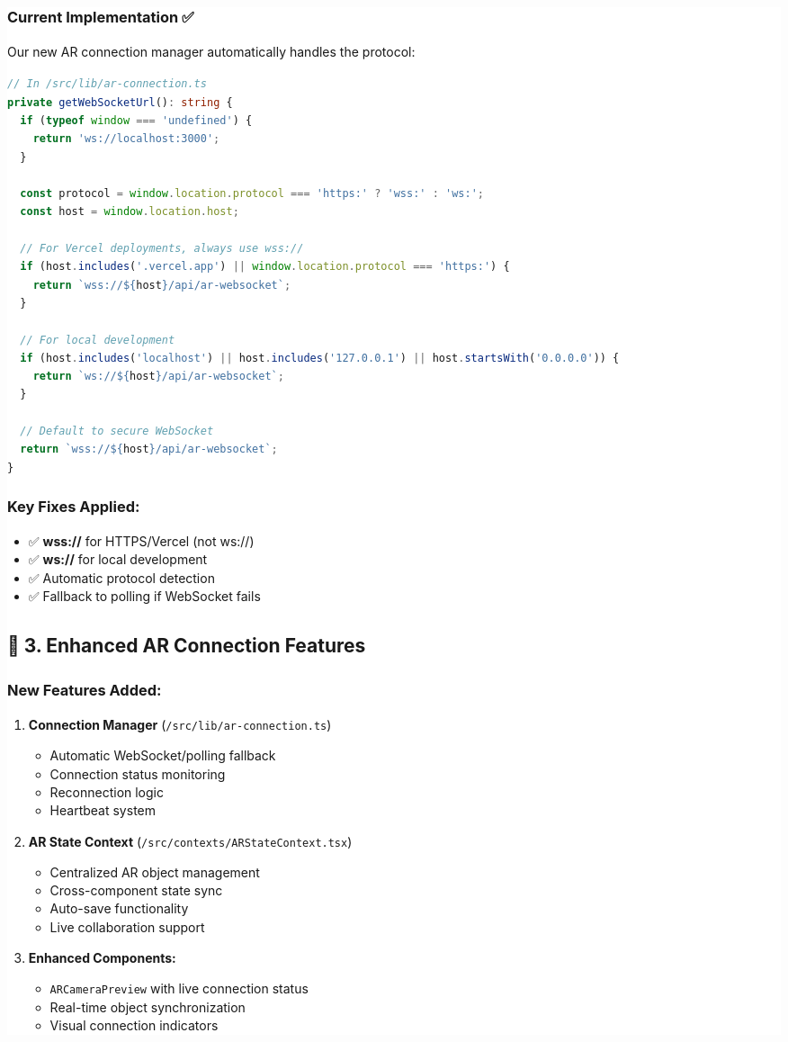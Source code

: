 ### Current Implementation ✅
Our new AR connection manager automatically handles the protocol:

```typescript
// In /src/lib/ar-connection.ts
private getWebSocketUrl(): string {
  if (typeof window === 'undefined') {
    return 'ws://localhost:3000';
  }

  const protocol = window.location.protocol === 'https:' ? 'wss:' : 'ws:';
  const host = window.location.host;

  // For Vercel deployments, always use wss://
  if (host.includes('.vercel.app') || window.location.protocol === 'https:') {
    return `wss://${host}/api/ar-websocket`;
  }

  // For local development
  if (host.includes('localhost') || host.includes('127.0.0.1') || host.startsWith('0.0.0.0')) {
    return `ws://${host}/api/ar-websocket`;
  }

  // Default to secure WebSocket
  return `wss://${host}/api/ar-websocket`;
}
```

### Key Fixes Applied:
- ✅ **wss://** for HTTPS/Vercel (not ws://)
- ✅ **ws://** for local development
- ✅ Automatic protocol detection
- ✅ Fallback to polling if WebSocket fails

## 🔧 3. Enhanced AR Connection Features

### New Features Added:
1. **Connection Manager** (`/src/lib/ar-connection.ts`)
   - Automatic WebSocket/polling fallback
   - Connection status monitoring
   - Reconnection logic
   - Heartbeat system

2. **AR State Context** (`/src/contexts/ARStateContext.tsx`)
   - Centralized AR object management
   - Cross-component state sync
   - Auto-save functionality
   - Live collaboration support

3. **Enhanced Components:**
   - `ARCameraPreview` with live connection status
   - Real-time object synchronization
   - Visual connection indicators
